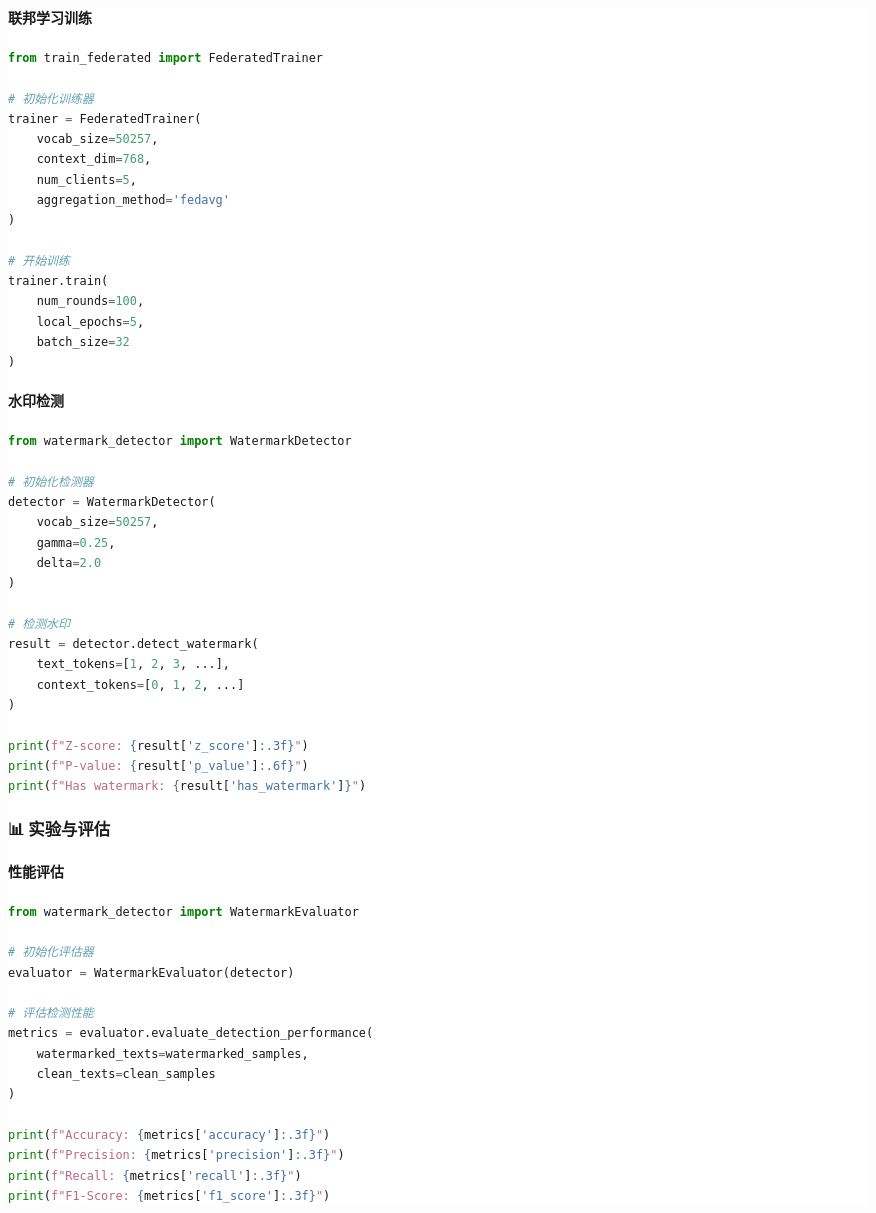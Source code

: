 #### 联邦学习训练

```python
from train_federated import FederatedTrainer

# 初始化训练器
trainer = FederatedTrainer(
    vocab_size=50257,
    context_dim=768,
    num_clients=5,
    aggregation_method='fedavg'
)

# 开始训练
trainer.train(
    num_rounds=100,
    local_epochs=5,
    batch_size=32
)
```

#### 水印检测

```python
from watermark_detector import WatermarkDetector

# 初始化检测器
detector = WatermarkDetector(
    vocab_size=50257,
    gamma=0.25,
    delta=2.0
)

# 检测水印
result = detector.detect_watermark(
    text_tokens=[1, 2, 3, ...],
    context_tokens=[0, 1, 2, ...]
)

print(f"Z-score: {result['z_score']:.3f}")
print(f"P-value: {result['p_value']:.6f}")
print(f"Has watermark: {result['has_watermark']}")
```

### 📊 实验与评估

#### 性能评估

```python
from watermark_detector import WatermarkEvaluator

# 初始化评估器
evaluator = WatermarkEvaluator(detector)

# 评估检测性能
metrics = evaluator.evaluate_detection_performance(
    watermarked_texts=watermarked_samples,
    clean_texts=clean_samples
)

print(f"Accuracy: {metrics['accuracy']:.3f}")
print(f"Precision: {metrics['precision']:.3f}")
print(f"Recall: {metrics['recall']:.3f}")
print(f"F1-Score: {metrics['f1_score']:.3f}")
```
